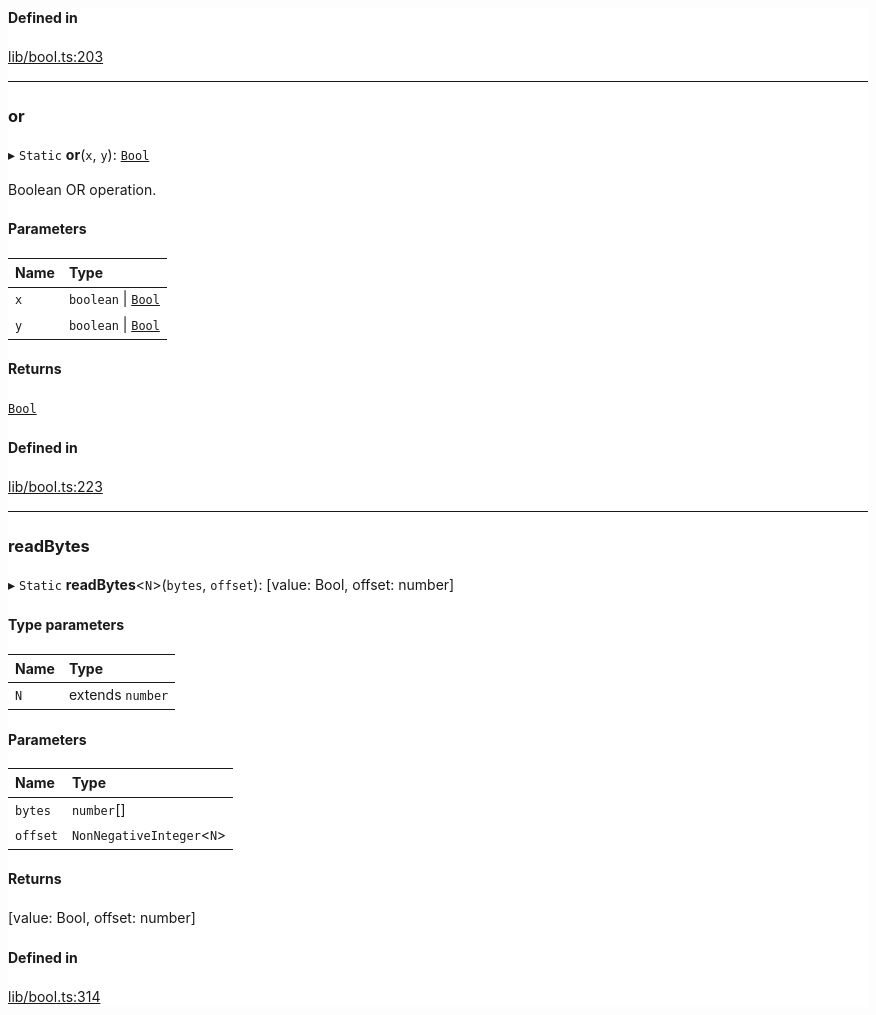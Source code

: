 #### Defined in

[lib/bool.ts:203](https://github.com/o1-labs/o1js/blob/64a4beb/src/lib/bool.ts#L203)

___

### or

▸ `Static` **or**(`x`, `y`): [`Bool`](Bool.md)

Boolean OR operation.

#### Parameters

| Name | Type |
| :------ | :------ |
| `x` | `boolean` \| [`Bool`](Bool.md) |
| `y` | `boolean` \| [`Bool`](Bool.md) |

#### Returns

[`Bool`](Bool.md)

#### Defined in

[lib/bool.ts:223](https://github.com/o1-labs/o1js/blob/64a4beb/src/lib/bool.ts#L223)

___

### readBytes

▸ `Static` **readBytes**\<`N`\>(`bytes`, `offset`): [value: Bool, offset: number]

#### Type parameters

| Name | Type |
| :------ | :------ |
| `N` | extends `number` |

#### Parameters

| Name | Type |
| :------ | :------ |
| `bytes` | `number`[] |
| `offset` | `NonNegativeInteger`\<`N`\> |

#### Returns

[value: Bool, offset: number]

#### Defined in

[lib/bool.ts:314](https://github.com/o1-labs/o1js/blob/64a4beb/src/lib/bool.ts#L314)
